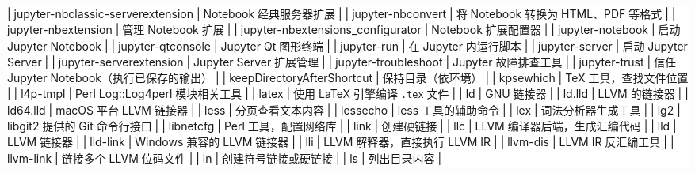 | jupyter-nbclassic-serverextension | Notebook 经典服务器扩展 |
| jupyter-nbconvert | 将 Notebook 转换为 HTML、PDF 等格式 |
| jupyter-nbextension | 管理 Notebook 扩展 |
| jupyter-nbextensions_configurator | Notebook 扩展配置器 |
| jupyter-notebook | 启动 Jupyter Notebook |
| jupyter-qtconsole | Jupyter Qt 图形终端 |
| jupyter-run      | 在 Jupyter 内运行脚本 |
| jupyter-server   | 启动 Jupyter Server |
| jupyter-serverextension | Jupyter Server 扩展管理 |
| jupyter-troubleshoot | Jupyter 故障排查工具 |
| jupyter-trust    | 信任 Jupyter Notebook（执行已保存的输出） |
| keepDirectoryAfterShortcut | 保持目录（依环境） |
| kpsewhich        | TeX 工具，查找文件位置 |
| l4p-tmpl         | Perl Log::Log4perl 模块相关工具 |
| latex            | 使用 LaTeX 引擎编译 `.tex` 文件 |
| ld               | GNU 链接器 |
| ld.lld           | LLVM 的链接器 |
| ld64.lld         | macOS 平台 LLVM 链接器 |
| less             | 分页查看文本内容 |
| lessecho         | less 工具的辅助命令 |
| lex              | 词法分析器生成工具 |
| lg2              | libgit2 提供的 Git 命令行接口 |
| libnetcfg        | Perl 工具，配置网络库 |
| link             | 创建硬链接 |
| llc              | LLVM 编译器后端，生成汇编代码 |
| lld              | LLVM 链接器 |
| lld-link         | Windows 兼容的 LLVM 链接器 |
| lli              | LLVM 解释器，直接执行 LLVM IR |
| llvm-dis         | LLVM IR 反汇编工具 |
| llvm-link        | 链接多个 LLVM 位码文件 |
| ln               | 创建符号链接或硬链接 |
| ls               | 列出目录内容 |
